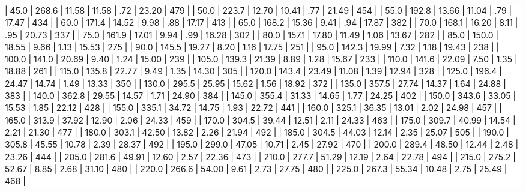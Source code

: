 | 45.0 | 268.6 | 11.58 | 11.58 | .72 | 23.20 | 479 |
| 50.0 | 223.7 | 12.70 | 10.41 | .77 | 21.49 | 454 |
| 55.0 | 192.8 | 13.66 | 11.04 | .79 | 17.47 | 434 |
| 60.0 | 171.4 | 14.52 | 9.98 | .88 | 17.17 | 413 |
| 65.0 | 168.2 | 15.36 | 9.41 | .94 | 17.87 | 382 |
| 70.0 | 168.1 | 16.20 | 8.11 | .95 | 20.73 | 337 |
| 75.0 | 161.9 | 17.01 | 9.94 | .99 | 16.28 | 302 |
| 80.0 | 157.1 | 17.80 | 11.49 | 1.06 | 13.67 | 282 |
| 85.0 | 150.0 | 18.55 | 9.66 | 1.13 | 15.53 | 275 |
| 90.0 | 145.5 | 19.27 | 8.20 | 1.16 | 17.75 | 251 |
| 95.0 | 142.3 | 19.99 | 7.32 | 1.18 | 19.43 | 238 |
| 100.0 | 141.0 | 20.69 | 9.40 | 1.24 | 15.00 | 239 |
| 105.0 | 139.3 | 21.39 | 8.89 | 1.28 | 15.67 | 233 |
| 110.0 | 141.6 | 22.09 | 7.50 | 1.35 | 18.88 | 261 |
| 115.0 | 135.8 | 22.77 | 9.49 | 1.35 | 14.30 | 305 |
| 120.0 | 143.4 | 23.49 | 11.08 | 1.39 | 12.94 | 328 |
| 125.0 | 196.4 | 24.47 | 14.74 | 1.49 | 13.33 | 350 |
| 130.0 | 295.5 | 25.95 | 15.62 | 1.56 | 18.92 | 372 |
| 135.0 | 357.5 | 27.74 | 14.37 | 1.64 | 24.88 | 383 |
| 140.0 | 362.8 | 29.55 | 14.57 | 1.71 | 24.90 | 384 |
| 145.0 | 355.4 | 31.33 | 14.65 | 1.77 | 24.25 | 402 |
| 150.0 | 343.6 | 33.05 | 15.53 | 1.85 | 22.12 | 428 |
| 155.0 | 335.1 | 34.72 | 14.75 | 1.93 | 22.72 | 441 |
| 160.0 | 325.1 | 36.35 | 13.01 | 2.02 | 24.98 | 457 |
| 165.0 | 313.9 | 37.92 | 12.90 | 2.06 | 24.33 | 459 |
| 170.0 | 304.5 | 39.44 | 12.51 | 2.11 | 24.33 | 463 |
| 175.0 | 309.7 | 40.99 | 14.54 | 2.21 | 21.30 | 477 |
| 180.0 | 303.1 | 42.50 | 13.82 | 2.26 | 21.94 | 492 |
| 185.0 | 304.5 | 44.03 | 12.14 | 2.35 | 25.07 | 505 |
| 190.0 | 305.8 | 45.55 | 10.78 | 2.39 | 28.37 | 492 |
| 195.0 | 299.0 | 47.05 | 10.71 | 2.45 | 27.92 | 470 |
| 200.0 | 289.4 | 48.50 | 12.44 | 2.48 | 23.26 | 444 |
| 205.0 | 281.6 | 49.91 | 12.60 | 2.57 | 22.36 | 473 |
| 210.0 | 277.7 | 51.29 | 12.19 | 2.64 | 22.78 | 494 |
| 215.0 | 275.2 | 52.67 | 8.85 | 2.68 | 31.10 | 480 |
| 220.0 | 266.6 | 54.00 | 9.61 | 2.73 | 27.75 | 480 |
| 225.0 | 267.3 | 55.34 | 10.48 | 2.75 | 25.49 | 468 |